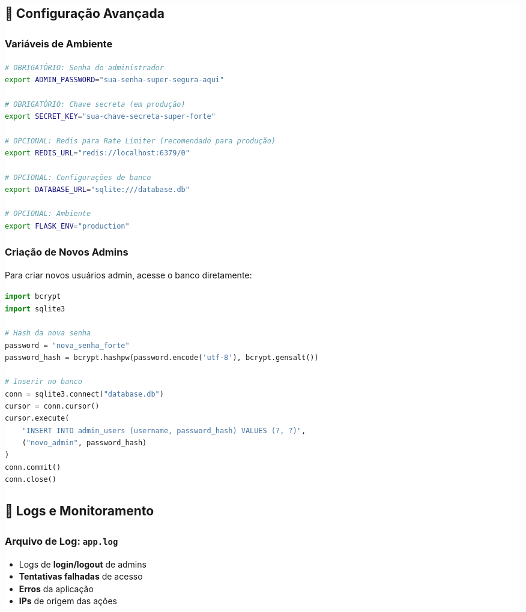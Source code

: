 ## 🔧 Configuração Avançada

### Variáveis de Ambiente
```bash
# OBRIGATÓRIO: Senha do administrador
export ADMIN_PASSWORD="sua-senha-super-segura-aqui"

# OBRIGATÓRIO: Chave secreta (em produção)
export SECRET_KEY="sua-chave-secreta-super-forte"

# OPCIONAL: Redis para Rate Limiter (recomendado para produção)
export REDIS_URL="redis://localhost:6379/0"

# OPCIONAL: Configurações de banco
export DATABASE_URL="sqlite:///database.db"

# OPCIONAL: Ambiente
export FLASK_ENV="production"
```

### Criação de Novos Admins
Para criar novos usuários admin, acesse o banco diretamente:

```python
import bcrypt
import sqlite3

# Hash da nova senha
password = "nova_senha_forte"
password_hash = bcrypt.hashpw(password.encode('utf-8'), bcrypt.gensalt())

# Inserir no banco
conn = sqlite3.connect("database.db")
cursor = conn.cursor()
cursor.execute(
    "INSERT INTO admin_users (username, password_hash) VALUES (?, ?)",
    ("novo_admin", password_hash)
)
conn.commit()
conn.close()
```

## 📝 Logs e Monitoramento

### Arquivo de Log: `app.log`
- Logs de **login/logout** de admins
- **Tentativas falhadas** de acesso
- **Erros** da aplicação
- **IPs** de origem das ações
